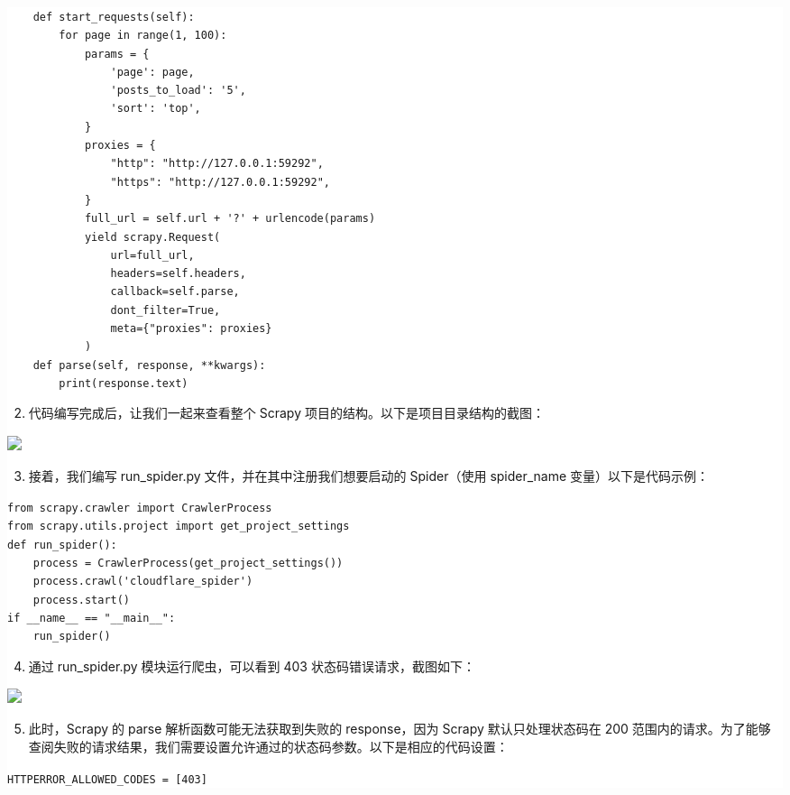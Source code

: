 ```
    def start_requests(self):
        for page in range(1, 100):
            params = {
                'page': page,
                'posts_to_load': '5',
                'sort': 'top',
            }
            proxies = {
                "http": "http://127.0.0.1:59292",
                "https": "http://127.0.0.1:59292",
            }
            full_url = self.url + '?' + urlencode(params)
            yield scrapy.Request(
                url=full_url,
                headers=self.headers,
                callback=self.parse,
                dont_filter=True,
                meta={"proxies": proxies}
            )
    def parse(self, response, **kwargs):
        print(response.text)

```

2. 代码编写完成后，让我们一起来查看整个 Scrapy 项目的结构。以下是项目目录结构的截图：

![](https://mmbiz.qpic.cn/mmbiz_png/m5qEELWt8A6yelSOV4CAGF5TMxHUxr2RxRZW3pBbCHAjW9YbsuaAWiaCGavHYsicibETHKZLqlpsGmw37blfN0nAA/640?wx_fmt=png&from=appmsg)

3. 接着，我们编写 run_spider.py 文件，并在其中注册我们想要启动的 Spider（使用 spider_name 变量）以下是代码示例：

```
from scrapy.crawler import CrawlerProcess
from scrapy.utils.project import get_project_settings
def run_spider():
    process = CrawlerProcess(get_project_settings())
    process.crawl('cloudflare_spider')
    process.start()
if __name__ == "__main__":
    run_spider()

```

4. 通过 run_spider.py 模块运行爬虫，可以看到 403 状态码错误请求，截图如下：

![](https://mmbiz.qpic.cn/mmbiz_png/m5qEELWt8A6yelSOV4CAGF5TMxHUxr2RXPxjKrf1HXQficAgBuRHAImq4fcqmlIDGBHac7nPeRZ76cKdJiamSibaw/640?wx_fmt=png&from=appmsg)

5. 此时，Scrapy 的 parse 解析函数可能无法获取到失败的 response，因为 Scrapy 默认只处理状态码在 200 范围内的请求。为了能够查阅失败的请求结果，我们需要设置允许通过的状态码参数。以下是相应的代码设置：

```
HTTPERROR_ALLOWED_CODES = [403]

```
